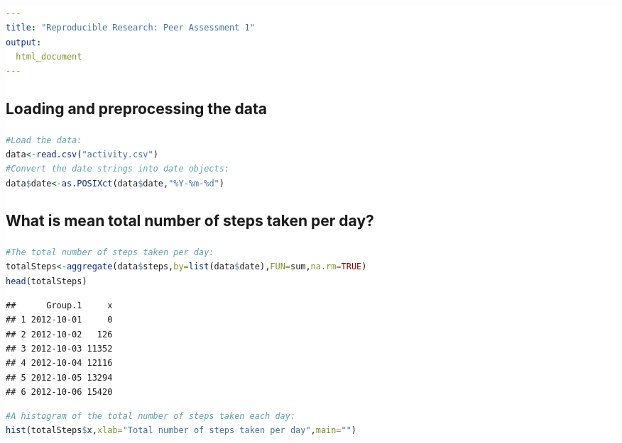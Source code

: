 ```yaml
---
title: "Reproducible Research: Peer Assessment 1"
output: 
  html_document
---
```


## Loading and preprocessing the data

```r
#Load the data:
data<-read.csv("activity.csv")
#Convert the date strings into date objects:
data$date<-as.POSIXct(data$date,"%Y-%m-%d")
```

## What is mean total number of steps taken per day?

```r
#The total number of steps taken per day:
totalSteps<-aggregate(data$steps,by=list(data$date),FUN=sum,na.rm=TRUE)
head(totalSteps)
```

```
##      Group.1     x
## 1 2012-10-01     0
## 2 2012-10-02   126
## 3 2012-10-03 11352
## 4 2012-10-04 12116
## 5 2012-10-05 13294
## 6 2012-10-06 15420
```

```r
#A histogram of the total number of steps taken each day:
hist(totalSteps$x,xlab="Total number of steps taken per day",main="")
```
